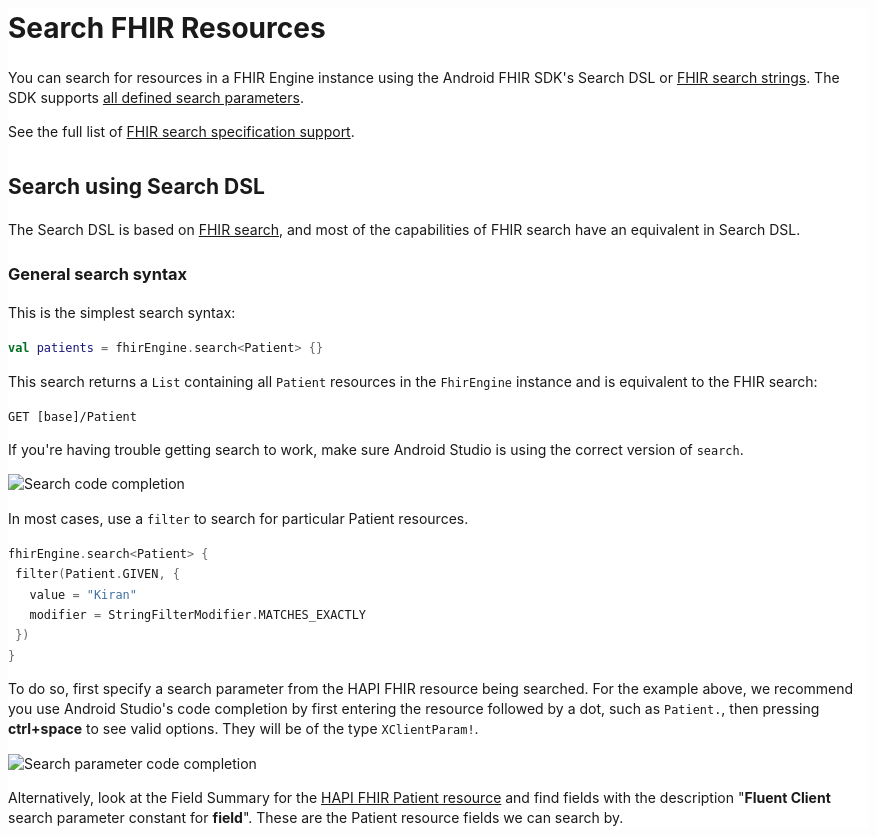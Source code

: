 # Search FHIR Resources

You can search for resources in a FHIR Engine instance using the Android FHIR SDK's Search DSL or [FHIR search strings](https://www.hl7.org/fhir/search.html). The SDK supports [all defined search parameters](https://www.hl7.org/fhir/searchparameter-registry.html).

See the full list of [FHIR search specification support](FHIR-search-specification-support.md).

## Search using Search DSL

The Search DSL is based on [FHIR search](https://www.hl7.org/fhir/search.html), and most of the capabilities of FHIR search have an equivalent in Search DSL.

### General search syntax

This is the simplest search syntax:

```kotlin
val patients = fhirEngine.search<Patient> {}
```

This search returns a `List` containing all `Patient` resources in the `FhirEngine` instance and is equivalent to the FHIR search:

```
GET [base]/Patient
```

If you're having trouble getting search to work, make sure Android Studio is using the correct version of `search`.

![Search code completion](https://user-images.githubusercontent.com/7772901/197892131-38247b9a-9f3c-4dff-a2aa-f1019d8476d2.png)

In most cases, use a `filter` to search for particular Patient resources.

```kotlin
fhirEngine.search<Patient> {
 filter(Patient.GIVEN, {
   value = "Kiran"
   modifier = StringFilterModifier.MATCHES_EXACTLY
 })
}
```

To do so, first specify a search parameter from the HAPI FHIR resource being searched. For the example above, we recommend you use Android Studio's code completion by first entering the resource followed by a dot, such as `Patient.`, then pressing **ctrl+space** to see valid options. They will be of the type `XClientParam!`.

<img width="426" alt="Search parameter code completion" src="https://user-images.githubusercontent.com/7772901/197892156-e0818dc6-c259-45cf-b8e0-eb11b326a20a.png">

Alternatively, look at the Field Summary for the [HAPI FHIR Patient resource](https://hapifhir.io/hapi-fhir/apidocs/hapi-fhir-structures-r4/org/hl7/fhir/r4/model/Patient.html) and find fields with the description "**Fluent Client** search parameter constant for **field**". These are the Patient resource fields we can search by.
